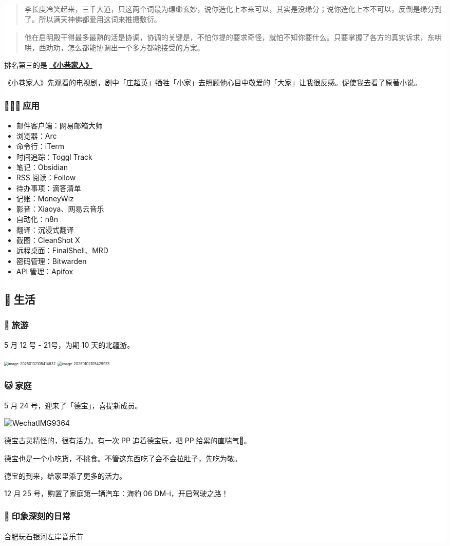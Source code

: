 > 李长庚冷笑起来，三千大道，只这两个词最为缥缈玄妙，说你造化上本来可以，其实是没缘分；说你造化上本不可以，反倒是缘分到了。所以满天神佛都爱用这词来推搪敷衍。

> 他在启明殿干得最多最熟的活是协调，协调的关键是，不怕你提的要求奇怪，就怕不知你要什么。只要掌握了各方的真实诉求，东哄哄，西劝劝，怎么都能协调出一个多方都能接受的方案。

排名第三的是 **[《小巷家人》](https://book.douban.com/subject/36691906/)**

《小巷家人》先观看的电视剧，剧中「庄超英」牺牲「小家」去照顾他心目中敬爱的「大家」让我很反感。促使我去看了原著小说。

### 👩🏻‍💻 应用

- 邮件客户端：网易邮箱大师
- 浏览器：Arc
- 命令行：iTerm
- 时间追踪：Toggl Track
- 笔记：Obsidian
- RSS 阅读：Follow
- 待办事项：滴答清单
- 记账：MoneyWiz
- 影音：Xiaoya、网易云音乐
- 自动化：n8n
- 翻译：沉浸式翻译
- 截图：CleanShot X
- 远程桌面：FinalShell、MRD
- 密码管理：Bitwarden
- API 管理：Apifox

## 🧸 生活

### 🛫 旅游

5  月 12 号 - 21号，为期 10 天的北疆游。

<img src="https://image.gentlelucky.com/image-20250102105414632.png" alt="image-20250102105414632" style="zoom: 50%;" />

<img src="https://image.gentlelucky.com/image-20250102105429973.png" alt="image-20250102105429973" style="zoom: 50%;" />

### 🐱 家庭

5 月 24 号，迎来了「德宝」，喜提新成员。

![WechatIMG9364](https://image.gentlelucky.com/WechatIMG9364.jpg)

德宝古灵精怪的，很有活力。有一次 PP 追着德宝玩，把 PP 给累的直喘气🤣。

德宝也是一个小吃货，不挑食。不管这东西吃了会不会拉肚子，先吃为敬。

德宝的到来，给家里添了更多的活力。

12 月 25 号，购置了家庭第一辆汽车：海豹 06 DM-i，开启驾驶之路！

### 🌌 印象深刻的日常

合肥玩石银河左岸音乐节
